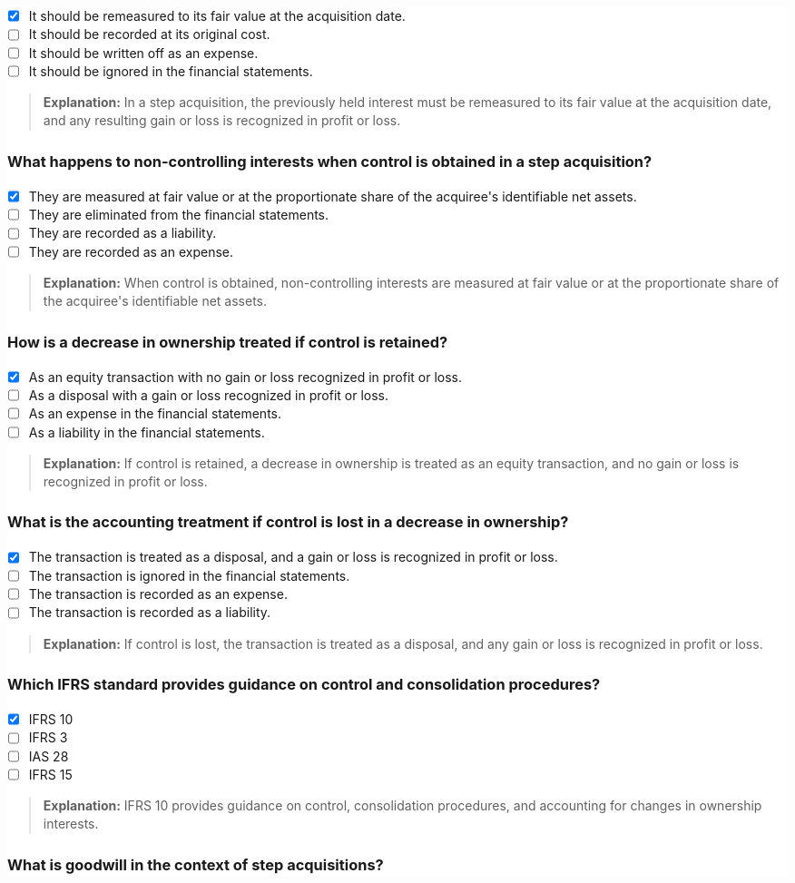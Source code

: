 - [x] It should be remeasured to its fair value at the acquisition date.
- [ ] It should be recorded at its original cost.
- [ ] It should be written off as an expense.
- [ ] It should be ignored in the financial statements.

> **Explanation:** In a step acquisition, the previously held interest must be remeasured to its fair value at the acquisition date, and any resulting gain or loss is recognized in profit or loss.

### What happens to non-controlling interests when control is obtained in a step acquisition?

- [x] They are measured at fair value or at the proportionate share of the acquiree's identifiable net assets.
- [ ] They are eliminated from the financial statements.
- [ ] They are recorded as a liability.
- [ ] They are recorded as an expense.

> **Explanation:** When control is obtained, non-controlling interests are measured at fair value or at the proportionate share of the acquiree's identifiable net assets.

### How is a decrease in ownership treated if control is retained?

- [x] As an equity transaction with no gain or loss recognized in profit or loss.
- [ ] As a disposal with a gain or loss recognized in profit or loss.
- [ ] As an expense in the financial statements.
- [ ] As a liability in the financial statements.

> **Explanation:** If control is retained, a decrease in ownership is treated as an equity transaction, and no gain or loss is recognized in profit or loss.

### What is the accounting treatment if control is lost in a decrease in ownership?

- [x] The transaction is treated as a disposal, and a gain or loss is recognized in profit or loss.
- [ ] The transaction is ignored in the financial statements.
- [ ] The transaction is recorded as an expense.
- [ ] The transaction is recorded as a liability.

> **Explanation:** If control is lost, the transaction is treated as a disposal, and any gain or loss is recognized in profit or loss.

### Which IFRS standard provides guidance on control and consolidation procedures?

- [x] IFRS 10
- [ ] IFRS 3
- [ ] IAS 28
- [ ] IFRS 15

> **Explanation:** IFRS 10 provides guidance on control, consolidation procedures, and accounting for changes in ownership interests.

### What is goodwill in the context of step acquisitions?
